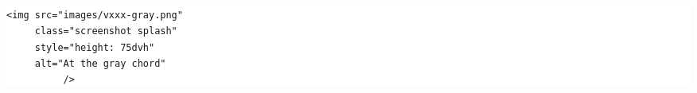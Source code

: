     <img src="images/vxxx-gray.png"
         class="screenshot splash"
         style="height: 75dvh"
         alt="At the gray chord"
              />
</div>

<div class="fragment disappearing-fragment fade-in" data-fragment-index="4">